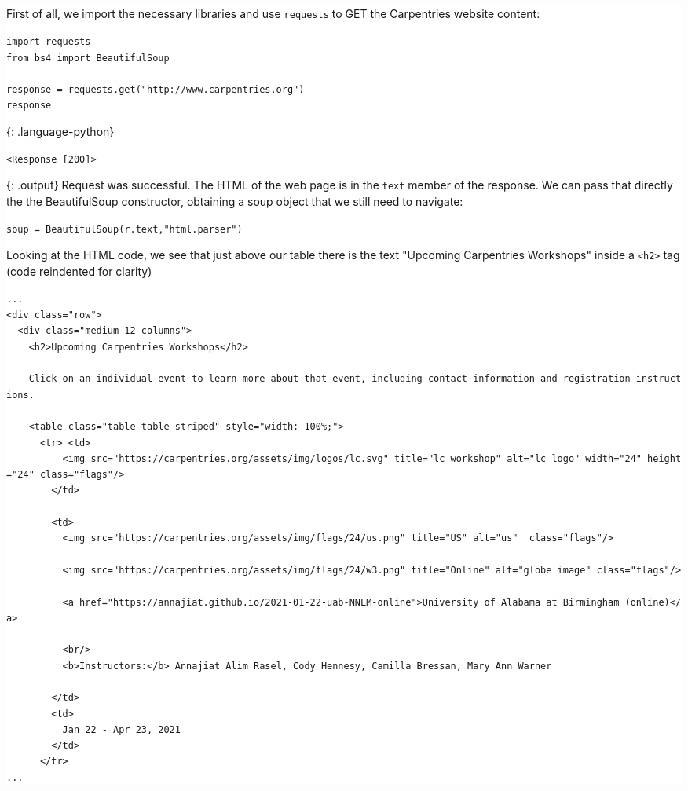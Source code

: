 First of all, 
we import the necessary libraries 
and use `requests` to GET 
the Carpentries website content:
~~~
import requests
from bs4 import BeautifulSoup

response = requests.get("http://www.carpentries.org")
response
~~~
{: .language-python}
~~~
<Response [200]>
~~~
{: .output}
Request was successful.
The HTML of the web page 
is in the `text` member of the response.
We can pass that directly 
the the BeautifulSoup constructor,
obtaining a soup object 
that we still need to navigate:
~~~
soup = BeautifulSoup(r.text,"html.parser")
~~~
Looking at the HTML code,
we see that just above our table 
there is the text "Upcoming Carpentries Workshops"
inside a `<h2>` tag (code reindented for clarity)
~~~
...
<div class="row">
  <div class="medium-12 columns">
    <h2>Upcoming Carpentries Workshops</h2>
    
    Click on an individual event to learn more about that event, including contact information and registration instructions.

    <table class="table table-striped" style="width: 100%;">
      <tr> <td>
          <img src="https://carpentries.org/assets/img/logos/lc.svg" title="lc workshop" alt="lc logo" width="24" height="24" class="flags"/>
        </td>

        <td>
          <img src="https://carpentries.org/assets/img/flags/24/us.png" title="US" alt="us"  class="flags"/>
          
          <img src="https://carpentries.org/assets/img/flags/24/w3.png" title="Online" alt="globe image" class="flags"/>
          
          <a href="https://annajiat.github.io/2021-01-22-uab-NNLM-online">University of Alabama at Birmingham (online)</a>
          
          <br/>
          <b>Instructors:</b> Annajiat Alim Rasel, Cody Hennesy, Camilla Bressan, Mary Ann Warner
          
        </td>
        <td>
          Jan 22 - Apr 23, 2021
        </td>
      </tr>
...
~~~